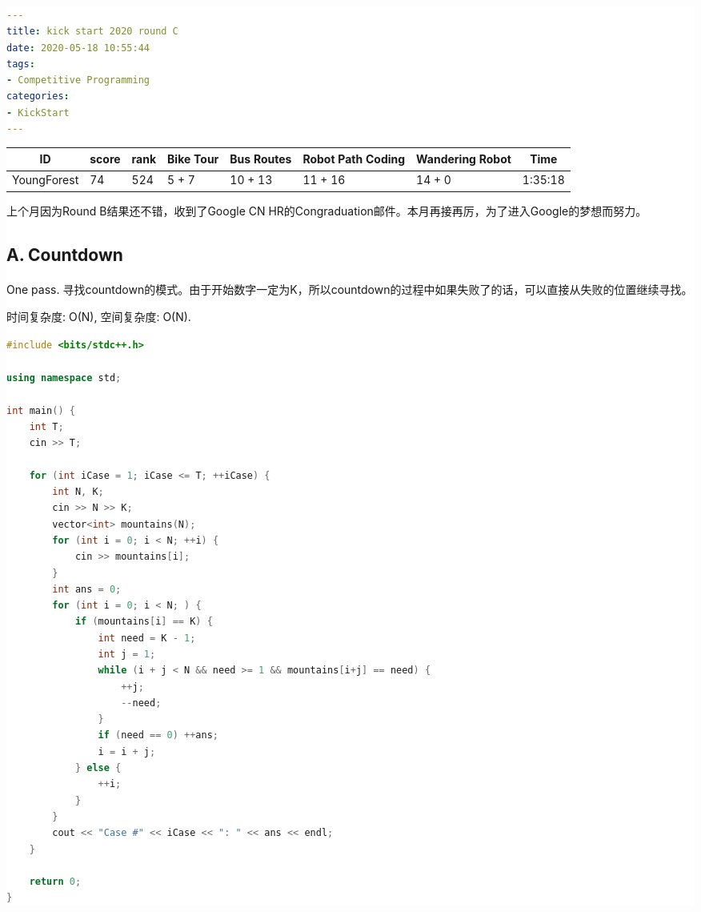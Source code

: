 ```yaml
---
title: kick start 2020 round C
date: 2020-05-18 10:55:44
tags:
- Competitive Programming
categories:
- KickStart
---
```


| ID | score | rank | Bike Tour | Bus Routes | Robot Path Coding | Wandering Robot | Time |
|--|--|--|--|--|--|--|--|
| YoungForest | 74 | 524 | 5 + 7 | 10 + 13 | 11 + 16 | 14 + 0 | 1:35:18 |

上个月因为Round B结果还不错，收到了Google CN HR的Congraduation邮件。本月再接再厉，为了进入Google的梦想而努力。

## A. Countdown

One pass. 寻找countdown的模式。由于开始数字一定为K，所以countdown的过程中如果失败了的话，可以直接从失败的位置继续寻找。

时间复杂度: O(N),
空间复杂度: O(N).

```cpp
#include <bits/stdc++.h>

using namespace std;

int main() {
    int T;
    cin >> T;

    for (int iCase = 1; iCase <= T; ++iCase) {
        int N, K;
        cin >> N >> K;
        vector<int> mountains(N);
        for (int i = 0; i < N; ++i) {
            cin >> mountains[i];
        }
        int ans = 0;
        for (int i = 0; i < N; ) {
            if (mountains[i] == K) {
                int need = K - 1;
                int j = 1;
                while (i + j < N && need >= 1 && mountains[i+j] == need) {
                    ++j;
                    --need;
                }
                if (need == 0) ++ans;
                i = i + j;
            } else {
                ++i;
            }
        }
        cout << "Case #" << iCase << ": " << ans << endl;
    }

    return 0;
}
```
